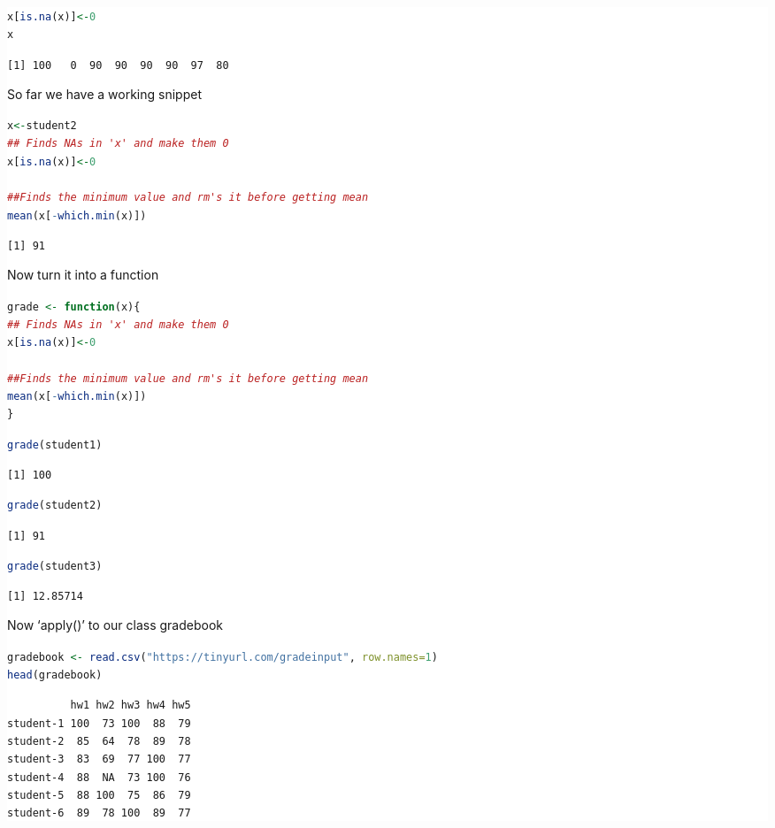 ``` r
x[is.na(x)]<-0
x
```

    [1] 100   0  90  90  90  90  97  80

So far we have a working snippet

``` r
x<-student2
## Finds NAs in 'x' and make them 0
x[is.na(x)]<-0

##Finds the minimum value and rm's it before getting mean
mean(x[-which.min(x)])
```

    [1] 91

Now turn it into a function

``` r
grade <- function(x){
## Finds NAs in 'x' and make them 0
x[is.na(x)]<-0

##Finds the minimum value and rm's it before getting mean
mean(x[-which.min(x)])
}
```

``` r
grade(student1)
```

    [1] 100

``` r
grade(student2)
```

    [1] 91

``` r
grade(student3)
```

    [1] 12.85714

Now ‘apply()’ to our class gradebook

``` r
gradebook <- read.csv("https://tinyurl.com/gradeinput", row.names=1)
head(gradebook)
```

              hw1 hw2 hw3 hw4 hw5
    student-1 100  73 100  88  79
    student-2  85  64  78  89  78
    student-3  83  69  77 100  77
    student-4  88  NA  73 100  76
    student-5  88 100  75  86  79
    student-6  89  78 100  89  77
